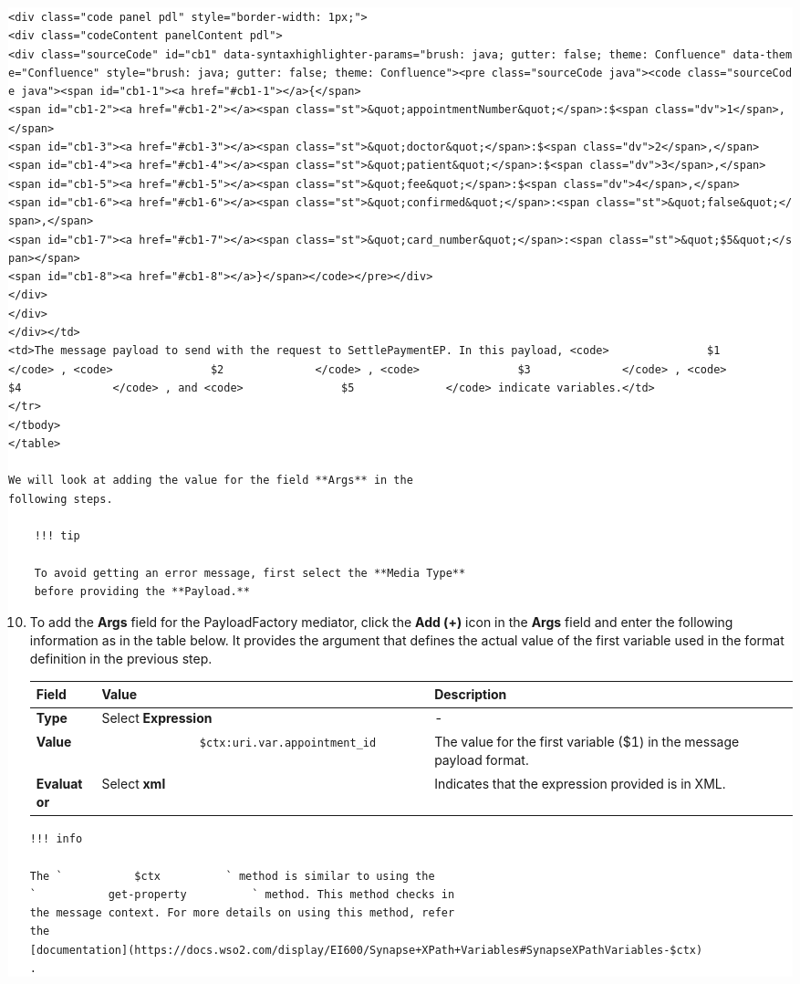     <div class="code panel pdl" style="border-width: 1px;">
    <div class="codeContent panelContent pdl">
    <div class="sourceCode" id="cb1" data-syntaxhighlighter-params="brush: java; gutter: false; theme: Confluence" data-theme="Confluence" style="brush: java; gutter: false; theme: Confluence"><pre class="sourceCode java"><code class="sourceCode java"><span id="cb1-1"><a href="#cb1-1"></a>{</span>
    <span id="cb1-2"><a href="#cb1-2"></a><span class="st">&quot;appointmentNumber&quot;</span>:$<span class="dv">1</span>,</span>
    <span id="cb1-3"><a href="#cb1-3"></a><span class="st">&quot;doctor&quot;</span>:$<span class="dv">2</span>,</span>
    <span id="cb1-4"><a href="#cb1-4"></a><span class="st">&quot;patient&quot;</span>:$<span class="dv">3</span>,</span>
    <span id="cb1-5"><a href="#cb1-5"></a><span class="st">&quot;fee&quot;</span>:$<span class="dv">4</span>,</span>
    <span id="cb1-6"><a href="#cb1-6"></a><span class="st">&quot;confirmed&quot;</span>:<span class="st">&quot;false&quot;</span>,</span>
    <span id="cb1-7"><a href="#cb1-7"></a><span class="st">&quot;card_number&quot;</span>:<span class="st">&quot;$5&quot;</span></span>
    <span id="cb1-8"><a href="#cb1-8"></a>}</span></code></pre></div>
    </div>
    </div>
    </div></td>
    <td>The message payload to send with the request to SettlePaymentEP. In this payload, <code>               $1              </code> , <code>               $2              </code> , <code>               $3              </code> , <code>               $4              </code> , and <code>               $5              </code> indicate variables.</td>
    </tr>
    </tbody>
    </table>

    We will look at adding the value for the field **Args** in the
    following steps.

        !!! tip
    
        To avoid getting an error message, first select the **Media Type**
        before providing the **Payload.**
    

10. To add the **Args** field for the PayloadFactory mediator, click the
    **Add (+)** icon in the **Args** field and enter the following
    information as in the table below. It provides the argument that
    defines the actual value of the first variable used in the format
    definition in the previous step.

    | Field         | Value                                                        | Description                                                          |
    |---------------|--------------------------------------------------------------|----------------------------------------------------------------------|
    | **Type**      | Select **Expression**                                        | \-                                                                   |
    | **Value**     | `                $ctx:uri.var.appointment_id               ` | The value for the first variable ($1) in the message payload format. |
    | **Evaluator** | Select **xml**                                               | Indicates that the expression provided is in XML.                    |

        !!! info
    
        The `           $ctx          ` method is similar to using the
        `           get-property          ` method. This method checks in
        the message context. For more details on using this method, refer
        the
        [documentation](https://docs.wso2.com/display/EI600/Synapse+XPath+Variables#SynapseXPathVariables-$ctx)
        .
    